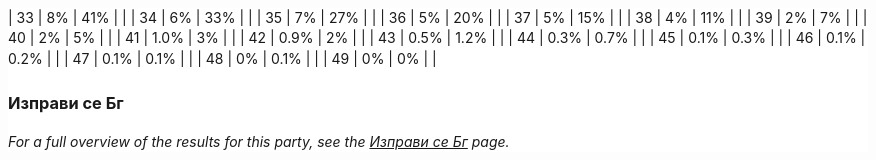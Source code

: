 | 33 | 8% | 41% |  |
| 34 | 6% | 33% |  |
| 35 | 7% | 27% |  |
| 36 | 5% | 20% |  |
| 37 | 5% | 15% |  |
| 38 | 4% | 11% |  |
| 39 | 2% | 7% |  |
| 40 | 2% | 5% |  |
| 41 | 1.0% | 3% |  |
| 42 | 0.9% | 2% |  |
| 43 | 0.5% | 1.2% |  |
| 44 | 0.3% | 0.7% |  |
| 45 | 0.1% | 0.3% |  |
| 46 | 0.1% | 0.2% |  |
| 47 | 0.1% | 0.1% |  |
| 48 | 0% | 0.1% |  |
| 49 | 0% | 0% |  |

### Изправи се Бг

*For a full overview of the results for this party, see the [Изправи се Бг](party-изправисебг.html) page.*
